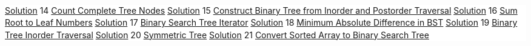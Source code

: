 <th align="left"></th>
<th align="center"><a href="/level-2/leetcode/interviews-questions-2/solutions/binary-search-tree.md">Solution</a></th>
        </tr>
        <tr>
<th align="center">14</th>
<th align="left"><a href="https://leetcode.com/problems/count-complete-tree-nodes/">Count Complete Tree Nodes</a></th>
<th align="left"></th>
<th align="center"><a href="/level-2/leetcode/interviews-questions-2/solutions/binary-search-tree.md">Solution</a></th>
        </tr>
        <tr>
<th align="center">15</th>
<th align="left"><a href="https://leetcode.com/problems/construct-binary-tree-from-inorder-and-postorder-traversal/">Construct Binary Tree from Inorder and Postorder Traversal</a></th>
<th align="left"></th>
<th align="center"><a href="/level-2/leetcode/interviews-questions-2/solutions/binary-search-tree.md">Solution</a></th>
        </tr>
        <tr>
<th align="center">16</th>
<th align="left"><a href="https://leetcode.com/problems/sum-root-to-leaf-numbers/">Sum Root to Leaf Numbers</a></th>
<th align="left"></th>
<th align="center"><a href="/level-2/leetcode/interviews-questions-2/solutions/binary-search-tree.md">Solution</a></th>
        </tr>
        <tr>
<th align="center">17</th>
<th align="left"><a href="https://leetcode.com/problems/binary-search-tree-iterator/">Binary Search Tree Iterator</a></th>
<th align="left"></th>
<th align="center"><a href="/level-2/leetcode/interviews-questions-2/solutions/binary-search-tree.md">Solution</a></th>
        </tr>
        <tr>
<th align="center">18</th>
<th align="left"><a href="https://leetcode.com/problems/minimum-absolute-difference-in-bst/">Minimum Absolute Difference in BST</a></th>
<th align="left"></th>
<th align="center"><a href="/level-2/leetcode/interviews-questions-2/solutions/binary-search-tree.md">Solution</a></th>
        </tr>
        <tr>
<th align="center">19</th>
<th align="left"><a href="https://leetcode.com/problems/binary-tree-inorder-traversal/">Binary Tree Inorder Traversal</a></th>
<th align="left"></th>
<th align="center"><a href="/level-2/leetcode/interviews-questions-2/solutions/binary-search-tree.md">Solution</a></th>
        </tr>
        <tr>
<th align="center">20</th>
<th align="left"><a href="https://leetcode.com/problems/symmetric-tree/">Symmetric Tree</a></th>
<th align="left"></th>
<th align="center"><a href="/level-2/leetcode/interviews-questions-2/solutions/binary-search-tree.md">Solution</a></th>
        </tr>
        <tr>
<th align="center">21</th>
<th align="left"><a href="https://leetcode.com/problems/convert-sorted-array-to-binary-search-tree/">Convert Sorted Array to Binary Search Tree</a></th>
<th align="left"></th>